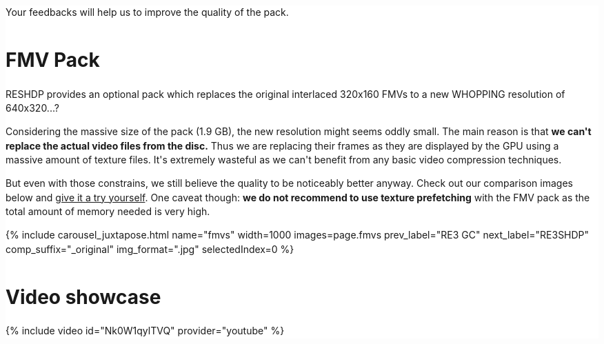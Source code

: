 Your feedbacks will help us to improve the quality of the pack.

<div class="feature__wrapper"></div>

# FMV Pack

RESHDP provides an optional pack which replaces the original interlaced 320x160 FMVs to a new WHOPPING resolution of 640x320...?

Considering the massive size of the pack (1.9 GB), the new resolution might seems oddly small. The main reason is that **we can't replace the actual video files from the disc.** Thus we are replacing their frames as they are displayed by the GPU using a massive amount of texture files. It's extremely wasteful as we can't benefit from any basic video compression techniques.

But even with those constrains, we still believe the quality to be noticeably better anyway. Check out our comparison images below and [give it a try yourself](#top). One caveat though: **we do not recommend to use texture prefetching** with the FMV pack as the total amount of memory needed is very high.

{% include carousel_juxtapose.html name="fmvs" width=1000 images=page.fmvs prev_label="RE3 GC" next_label="RE3SHDP" comp_suffix="_original" img_format=".jpg" selectedIndex=0 %}

<div class="feature__wrapper"></div>

# Video showcase

{% include video id="Nk0W1qylTVQ" provider="youtube" %}

<div class="feature__wrapper"></div>


